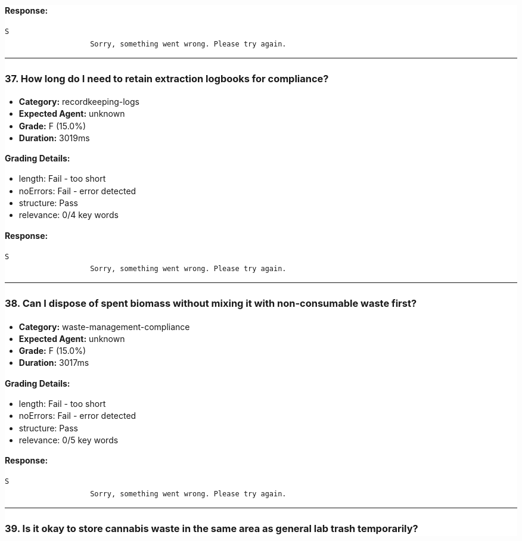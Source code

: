 **Response:**
```
S
                    Sorry, something went wrong. Please try again.
```

---

### 37. How long do I need to retain extraction logbooks for compliance?

- **Category:** recordkeeping-logs
- **Expected Agent:** unknown
- **Grade:** F (15.0%)
- **Duration:** 3019ms

**Grading Details:**
- length: Fail - too short
- noErrors: Fail - error detected
- structure: Pass
- relevance: 0/4 key words

**Response:**
```
S
                    Sorry, something went wrong. Please try again.
```

---

### 38. Can I dispose of spent biomass without mixing it with non-consumable waste first?

- **Category:** waste-management-compliance
- **Expected Agent:** unknown
- **Grade:** F (15.0%)
- **Duration:** 3017ms

**Grading Details:**
- length: Fail - too short
- noErrors: Fail - error detected
- structure: Pass
- relevance: 0/5 key words

**Response:**
```
S
                    Sorry, something went wrong. Please try again.
```

---

### 39. Is it okay to store cannabis waste in the same area as general lab trash temporarily?
